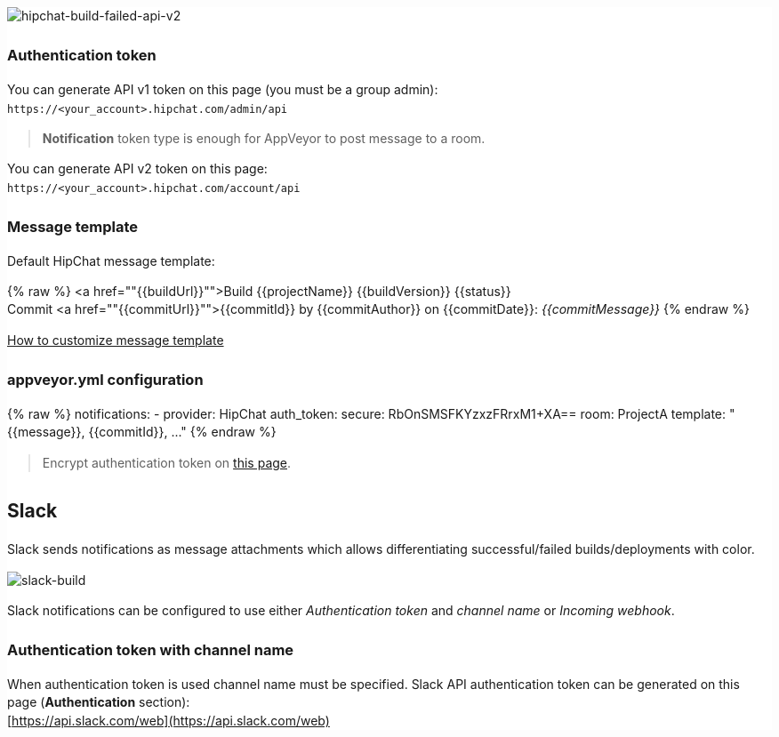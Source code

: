 ![hipchat-build-failed-api-v2](/site/images/docs/notifications/hipchat-build-failed-api-v2.png)


### Authentication token

You can generate API v1 token on this page (you must be a group admin): <br/>
`https://<your_account>.hipchat.com/admin/api`

> **Notification** token type is enough for AppVeyor to post message to a room.

You can generate API v2 token on this page: <br/>
`https://<your_account>.hipchat.com/account/api`

### Message template

Default HipChat message template:

{% raw %}
    <a href=""{{buildUrl}}"">Build {{projectName}} {{buildVersion}} {{status}}</a><br/>
    Commit <a href=""{{commitUrl}}"">{{commitId}}</a> by {{commitAuthor}} on {{commitDate}}:
    <i>{{commitMessage}}</i>
{% endraw %}

[How to customize message template](#message-template)

### appveyor.yml configuration

{% raw %}
    notifications:
      - provider: HipChat
        auth_token:
          secure: RbOnSMSFKYzxzFRrxM1+XA==
        room: ProjectA
        template: "{{message}}, {{commitId}}, ..."
{% endraw %}

> Encrypt authentication token on [this page](https://ci.appveyor.com/tools/encrypt).


## Slack

Slack sends notifications as message attachments which allows differentiating successful/failed builds/deployments with color.

![slack-build](/site/images/docs/notifications/slack-build.png)

Slack notifications can be configured to use either *Authentication token* and *channel name* or *Incoming webhook*.

### Authentication token with channel name  

When authentication token is used channel name must be specified. Slack API authentication token can be generated on this page (**Authentication** section): <br/>
[https://api.slack.com/web](https://api.slack.com/web)
